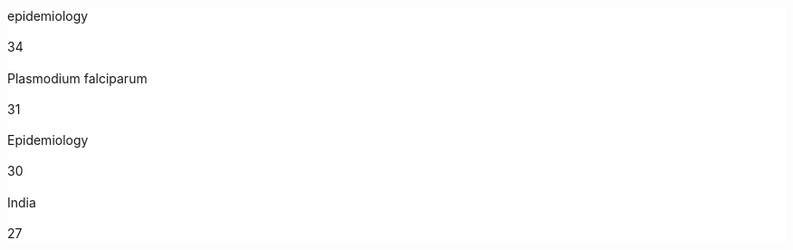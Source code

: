 <td style="text-align:left;">

epidemiology

</td>

<td style="text-align:right;">

34

</td>

</tr>

<tr>

<td style="text-align:left;">

Plasmodium falciparum

</td>

<td style="text-align:right;">

31

</td>

</tr>

<tr>

<td style="text-align:left;">

Epidemiology

</td>

<td style="text-align:right;">

30

</td>

</tr>

<tr>

<td style="text-align:left;">

India

</td>

<td style="text-align:right;">

27

</td>

</tr>

<tr>

<td style="text-align:left;">
